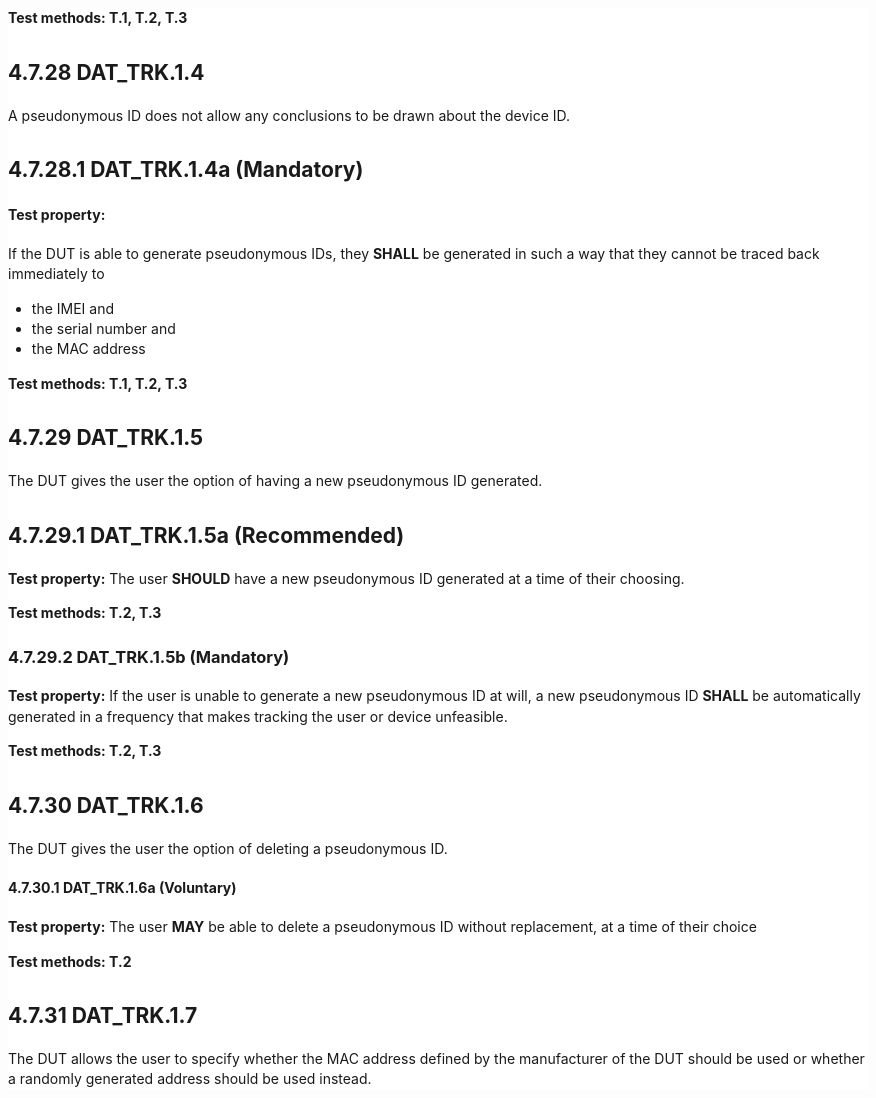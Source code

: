 **Test methods: T.1, T.2, T.3**

## 4.7.28 DAT\_TRK.1.4

A pseudonymous ID does not allow any conclusions to be drawn about the device ID.

## 4.7.28.1 DAT\_TRK.1.4a (Mandatory)

#### **Test property:**

If the DUT is able to generate pseudonymous IDs, they **SHALL** be generated in such a way that they cannot be traced back immediately to

- the IMEI and
- the serial number and
- the MAC address

**Test methods: T.1, T.2, T.3**

## 4.7.29 DAT\_TRK.1.5

The DUT gives the user the option of having a new pseudonymous ID generated.

## 4.7.29.1 DAT\_TRK.1.5a (Recommended)

**Test property:** The user **SHOULD** have a new pseudonymous ID generated at a time of their choosing.

**Test methods: T.2, T.3**

### 4.7.29.2 DAT\_TRK.1.5b (Mandatory)

**Test property:** If the user is unable to generate a new pseudonymous ID at will, a new pseudonymous ID **SHALL** be automatically generated in a frequency that makes tracking the user or device unfeasible.

**Test methods: T.2, T.3**

## 4.7.30 DAT\_TRK.1.6

The DUT gives the user the option of deleting a pseudonymous ID.

#### 4.7.30.1 DAT\_TRK.1.6a (Voluntary)

**Test property:** The user **MAY** be able to delete a pseudonymous ID without replacement, at a time of their choice

**Test methods: T.2**

## 4.7.31 DAT\_TRK.1.7

The DUT allows the user to specify whether the MAC address defined by the manufacturer of the DUT should be used or whether a randomly generated address should be used instead.
